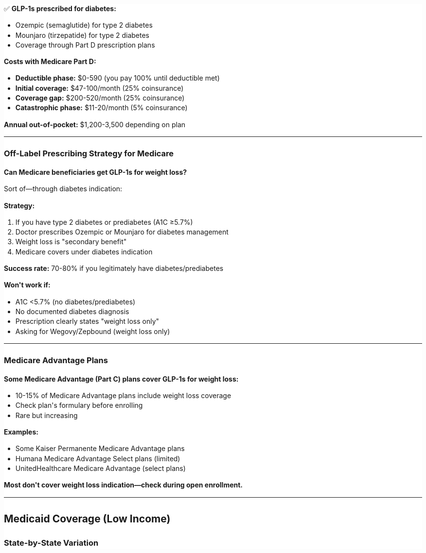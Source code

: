 ✅ **GLP-1s prescribed for diabetes:**
- Ozempic (semaglutide) for type 2 diabetes
- Mounjaro (tirzepatide) for type 2 diabetes
- Coverage through Part D prescription plans

**Costs with Medicare Part D:**
- **Deductible phase:** $0-590 (you pay 100% until deductible met)
- **Initial coverage:** $47-100/month (25% coinsurance)
- **Coverage gap:** $200-520/month (25% coinsurance)
- **Catastrophic phase:** $11-20/month (5% coinsurance)

**Annual out-of-pocket:** $1,200-3,500 depending on plan

---

### Off-Label Prescribing Strategy for Medicare

**Can Medicare beneficiaries get GLP-1s for weight loss?**

Sort of—through diabetes indication:

**Strategy:**
1. If you have type 2 diabetes or prediabetes (A1C ≥5.7%)
2. Doctor prescribes Ozempic or Mounjaro for diabetes management
3. Weight loss is "secondary benefit"
4. Medicare covers under diabetes indication

**Success rate:** 70-80% if you legitimately have diabetes/prediabetes

**Won't work if:**
- A1C <5.7% (no diabetes/prediabetes)
- No documented diabetes diagnosis
- Prescription clearly states "weight loss only"
- Asking for Wegovy/Zepbound (weight loss only)

---

### Medicare Advantage Plans

**Some Medicare Advantage (Part C) plans cover GLP-1s for weight loss:**
- 10-15% of Medicare Advantage plans include weight loss coverage
- Check plan's formulary before enrolling
- Rare but increasing

**Examples:**
- Some Kaiser Permanente Medicare Advantage plans
- Humana Medicare Advantage Select plans (limited)
- UnitedHealthcare Medicare Advantage (select plans)

**Most don't cover weight loss indication—check during open enrollment.**

---

## Medicaid Coverage (Low Income)

### State-by-State Variation
